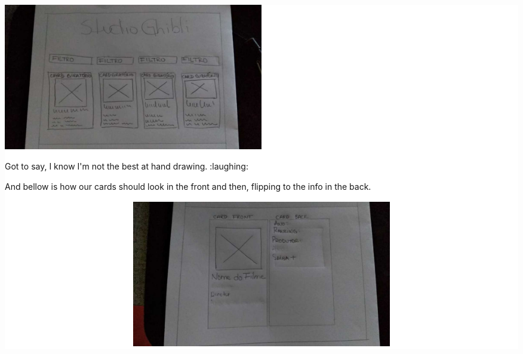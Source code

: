   <img src="src/image/prot-baixa.png" width="50%">
</p>
Got to say, I know I'm not the best at hand drawing. :laughing:

And bellow is how our cards should look in the front and then, flipping to the info in the back.
<p align="center">   
  <img src="src/image/prot-baixa-cards.png" width="50%">
</p>

